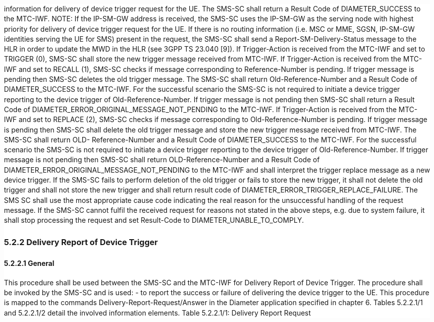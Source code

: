 information for delivery of device trigger request for the UE. The SMS-SC
shall return a Result Code of DIAMETER_SUCCESS to the MTC-IWF.
NOTE: If the IP-SM-GW address is received, the SMS-SC uses the IP-SM-GW as the
serving node with highest priority for delivery of device trigger request for
the UE.
If there is no routing information (i.e. MSC or MME, SGSN, IP-SM-GW identities
serving the UE for SMS) present in the request, the SMS-SC shall send a
Report-SM-Delivery-Status message to the HLR in order to update the MWD in the
HLR (see 3GPP TS 23.040 [9]).
If Trigger-Action is received from the MTC-IWF and set to TRIGGER (0), SMS-SC
shall store the new trigger message received from MTC-IWF.
If Trigger-Action is received from the MTC-IWF and set to RECALL (1), SMS-SC
checks if message corresponding to Reference-Number is pending. If trigger
message is pending then SMS-SC deletes the old trigger message. The SMS-SC
shall return Old-Reference-Number and a Result Code of DIAMETER_SUCCESS to the
MTC-IWF. For the successful scenario the SMS-SC is not required to initiate a
device trigger reporting to the device trigger of Old-Reference-Number. If
trigger message is not pending then SMS-SC shall return a Result Code of
DIAMETER_ERROR_ORIGINAL_MESSAGE_NOT_PENDING to the MTC-IWF.
If Trigger-Action is received from the MTC-IWF and set to REPLACE (2), SMS-SC
checks if message corresponding to Old-Reference-Number is pending. If trigger
message is pending then SMS-SC shall delete the old trigger message and store
the new trigger message received from MTC-IWF. The SMS-SC shall return OLD-
Reference-Number and a Result Code of DIAMETER_SUCCESS to the MTC-IWF. For the
successful scenario the SMS-SC is not required to initiate a device trigger
reporting to the device trigger of Old-Reference-Number. If trigger message is
not pending then SMS-SC shall return OLD-Reference-Number and a Result Code of
DIAMETER_ERROR_ORIGINAL_MESSAGE_NOT_PENDING to the MTC-IWF and shall interpret
the trigger replace message as a new device trigger. If the SMS-SC fails to
perform deletion of the old trigger or fails to store the new trigger, it
shall not delete the old trigger and shall not store the new trigger and shall
return result code of DIAMETER_ERROR_TRIGGER_REPLACE_FAILURE.
The SMS SC shall use the most appropriate cause code indicating the real
reason for the unsuccessful handling of the request message.
If the SMS-SC cannot fulfil the received request for reasons not stated in the
above steps, e.g. due to system failure, it shall stop processing the request
and set Result-Code to DIAMETER_UNABLE_TO_COMPLY.
### 5.2.2 Delivery Report of Device Trigger
#### 5.2.2.1 General
This procedure shall be used between the SMS-SC and the MTC-IWF for Delivery
Report of Device Trigger. The procedure shall be invoked by the SMS-SC and is
used:
\- to report the success or failure of delivering the device trigger to the
UE.
This procedure is mapped to the commands Delivery-Report-Request/Answer in the
Diameter application specified in chapter 6. Tables 5.2.2.1/1 and 5.2.2.1/2
detail the involved information elements.
Table 5.2.2.1/1: Delivery Report Request